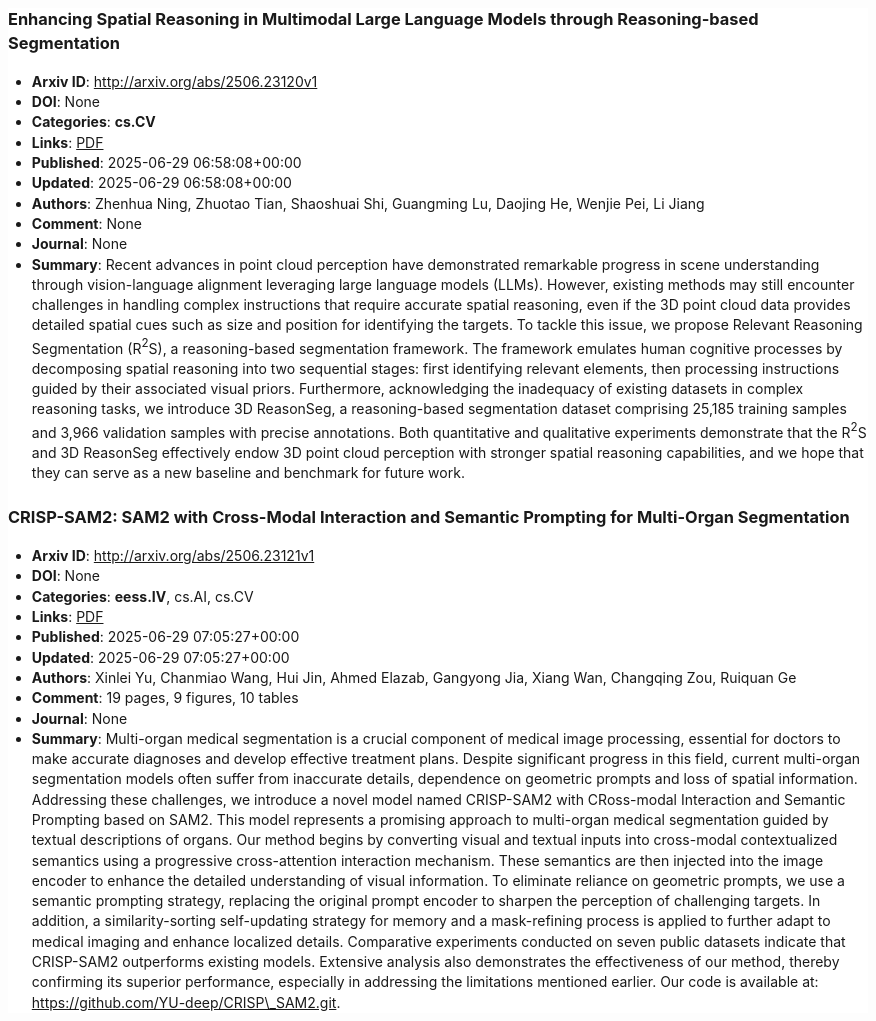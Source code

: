 

### Enhancing Spatial Reasoning in Multimodal Large Language Models through Reasoning-based Segmentation
- **Arxiv ID**: http://arxiv.org/abs/2506.23120v1
- **DOI**: None
- **Categories**: **cs.CV**
- **Links**: [PDF](http://arxiv.org/pdf/2506.23120v1)
- **Published**: 2025-06-29 06:58:08+00:00
- **Updated**: 2025-06-29 06:58:08+00:00
- **Authors**: Zhenhua Ning, Zhuotao Tian, Shaoshuai Shi, Guangming Lu, Daojing He, Wenjie Pei, Li Jiang
- **Comment**: None
- **Journal**: None
- **Summary**: Recent advances in point cloud perception have demonstrated remarkable progress in scene understanding through vision-language alignment leveraging large language models (LLMs). However, existing methods may still encounter challenges in handling complex instructions that require accurate spatial reasoning, even if the 3D point cloud data provides detailed spatial cues such as size and position for identifying the targets. To tackle this issue, we propose Relevant Reasoning Segmentation (R$^2$S), a reasoning-based segmentation framework. The framework emulates human cognitive processes by decomposing spatial reasoning into two sequential stages: first identifying relevant elements, then processing instructions guided by their associated visual priors. Furthermore, acknowledging the inadequacy of existing datasets in complex reasoning tasks, we introduce 3D ReasonSeg, a reasoning-based segmentation dataset comprising 25,185 training samples and 3,966 validation samples with precise annotations. Both quantitative and qualitative experiments demonstrate that the R$^2$S and 3D ReasonSeg effectively endow 3D point cloud perception with stronger spatial reasoning capabilities, and we hope that they can serve as a new baseline and benchmark for future work.



### CRISP-SAM2: SAM2 with Cross-Modal Interaction and Semantic Prompting for Multi-Organ Segmentation
- **Arxiv ID**: http://arxiv.org/abs/2506.23121v1
- **DOI**: None
- **Categories**: **eess.IV**, cs.AI, cs.CV
- **Links**: [PDF](http://arxiv.org/pdf/2506.23121v1)
- **Published**: 2025-06-29 07:05:27+00:00
- **Updated**: 2025-06-29 07:05:27+00:00
- **Authors**: Xinlei Yu, Chanmiao Wang, Hui Jin, Ahmed Elazab, Gangyong Jia, Xiang Wan, Changqing Zou, Ruiquan Ge
- **Comment**: 19 pages, 9 figures, 10 tables
- **Journal**: None
- **Summary**: Multi-organ medical segmentation is a crucial component of medical image processing, essential for doctors to make accurate diagnoses and develop effective treatment plans. Despite significant progress in this field, current multi-organ segmentation models often suffer from inaccurate details, dependence on geometric prompts and loss of spatial information. Addressing these challenges, we introduce a novel model named CRISP-SAM2 with CRoss-modal Interaction and Semantic Prompting based on SAM2. This model represents a promising approach to multi-organ medical segmentation guided by textual descriptions of organs. Our method begins by converting visual and textual inputs into cross-modal contextualized semantics using a progressive cross-attention interaction mechanism. These semantics are then injected into the image encoder to enhance the detailed understanding of visual information. To eliminate reliance on geometric prompts, we use a semantic prompting strategy, replacing the original prompt encoder to sharpen the perception of challenging targets. In addition, a similarity-sorting self-updating strategy for memory and a mask-refining process is applied to further adapt to medical imaging and enhance localized details. Comparative experiments conducted on seven public datasets indicate that CRISP-SAM2 outperforms existing models. Extensive analysis also demonstrates the effectiveness of our method, thereby confirming its superior performance, especially in addressing the limitations mentioned earlier. Our code is available at: https://github.com/YU-deep/CRISP\_SAM2.git.
